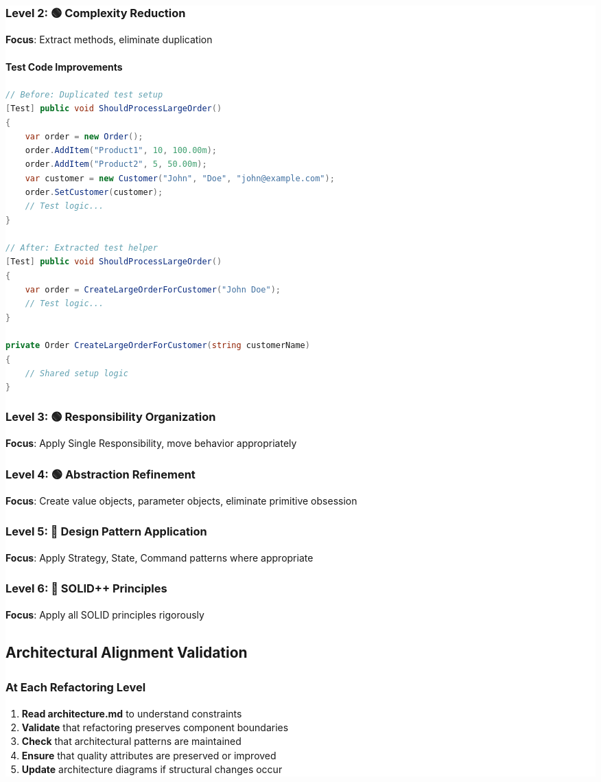 ### Level 2: 🟢 Complexity Reduction
**Focus**: Extract methods, eliminate duplication

#### Test Code Improvements
```csharp
// Before: Duplicated test setup
[Test] public void ShouldProcessLargeOrder() 
{
    var order = new Order();
    order.AddItem("Product1", 10, 100.00m);
    order.AddItem("Product2", 5, 50.00m);
    var customer = new Customer("John", "Doe", "john@example.com");
    order.SetCustomer(customer);
    // Test logic...
}

// After: Extracted test helper
[Test] public void ShouldProcessLargeOrder()
{
    var order = CreateLargeOrderForCustomer("John Doe");
    // Test logic...
}

private Order CreateLargeOrderForCustomer(string customerName) 
{
    // Shared setup logic
}
```

### Level 3: 🟢 Responsibility Organization  
**Focus**: Apply Single Responsibility, move behavior appropriately

### Level 4: 🟢 Abstraction Refinement
**Focus**: Create value objects, parameter objects, eliminate primitive obsession

### Level 5: 🔵 Design Pattern Application
**Focus**: Apply Strategy, State, Command patterns where appropriate

### Level 6: 🔵 SOLID++ Principles
**Focus**: Apply all SOLID principles rigorously

## Architectural Alignment Validation

### At Each Refactoring Level
1. **Read architecture.md** to understand constraints
2. **Validate** that refactoring preserves component boundaries
3. **Check** that architectural patterns are maintained
4. **Ensure** that quality attributes are preserved or improved
5. **Update** architecture diagrams if structural changes occur

